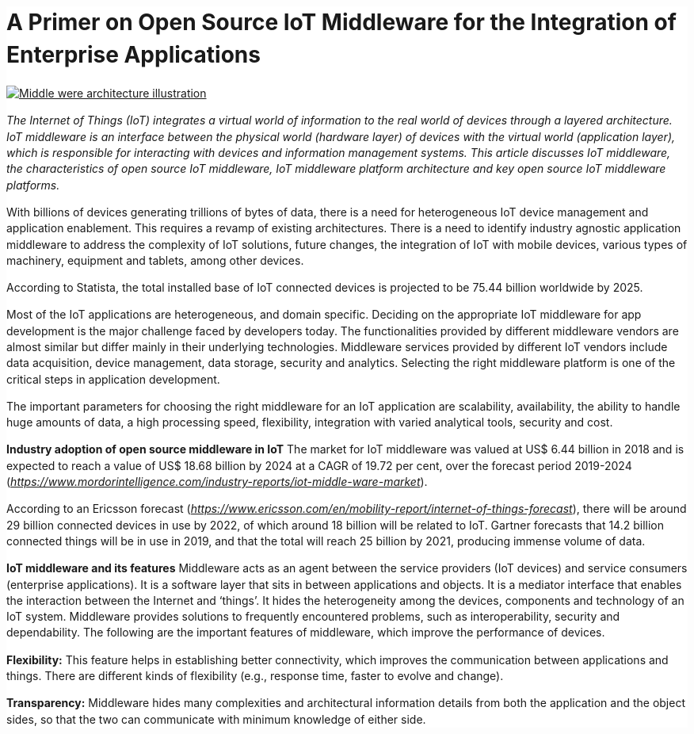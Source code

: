 [#]: collector: (lujun9972)
[#]: translator: ( )
[#]: reviewer: ( )
[#]: publisher: ( )
[#]: url: ( )
[#]: subject: (A Primer on Open Source IoT Middleware for the Integration of Enterprise Applications)
[#]: via: (https://opensourceforu.com/2019/10/a-primer-on-open-source-iot-middleware-for-the-integration-of-enterprise-applications/)
[#]: author: (Gopala Krishna Behara https://opensourceforu.com/author/gopalakrishna-behara/)

A Primer on Open Source IoT Middleware for the Integration of Enterprise Applications
======

[![][1]][2]

_The Internet of Things (IoT) integrates a virtual world of information to the real world of devices through a layered architecture. IoT middleware is an interface between the physical world (hardware layer) of devices with the virtual world (application layer), which is responsible for interacting with devices and information management systems. This article discusses IoT middleware, the characteristics of open source IoT middleware, IoT middleware platform architecture and key open source IoT middleware platforms._

With billions of devices generating trillions of bytes of data, there is a need for heterogeneous IoT device management and application enablement. This requires a revamp of existing architectures. There is a need to identify industry agnostic application middleware to address the complexity of IoT solutions, future changes, the integration of IoT with mobile devices, various types of machinery, equipment and tablets, among other devices.

According to Statista, the total installed base of IoT connected devices is projected to be 75.44 billion worldwide by 2025.

Most of the IoT applications are heterogeneous, and domain specific. Deciding on the appropriate IoT middleware for app development is the major challenge faced by developers today. The functionalities provided by different middleware vendors are almost similar but differ mainly in their underlying technologies. Middleware services provided by different IoT vendors include data acquisition, device management, data storage, security and analytics. Selecting the right middleware platform is one of the critical steps in application development.

The important parameters for choosing the right middleware for an IoT application are scalability, availability, the ability to handle huge amounts of data, a high processing speed, flexibility, integration with varied analytical tools, security and cost.

**Industry adoption of open source middleware in IoT**
The market for IoT middleware was valued at US$ 6.44 billion in 2018 and is expected to reach a value of US$ 18.68 billion by 2024 at a CAGR of 19.72 per cent, over the forecast period 2019-2024 (_<https://www.mordorintelligence.com/industry-reports/iot-middle-ware-market>_).

According to an Ericsson forecast (_<https://www.ericsson.com/en/mobility-report/internet-of-things-forecast>_), there will be around 29 billion connected devices in use by 2022, of which around 18 billion will be related to IoT. Gartner forecasts that 14.2 billion connected things will be in use in 2019, and that the total will reach 25 billion by 2021, producing immense volume of data.

**IoT middleware and its features**
Middleware acts as an agent between the service providers (IoT devices) and service consumers (enterprise applications). It is a software layer that sits in between applications and objects. It is a mediator interface that enables the interaction between the Internet and ‘things’. It hides the heterogeneity among the devices, components and technology of an IoT system. Middleware provides solutions to frequently encountered problems, such as interoperability, security and dependability. The following are the important features of middleware, which improve the performance of devices.

**Flexibility:** This feature helps in establishing better connectivity, which improves the communication between applications and things. There are different kinds of flexibility (e.g., response time, faster to evolve and change).

**Transparency:** Middleware hides many complexities and architectural information details from both the application and the object sides, so that the two can communicate with minimum knowledge of either side.


[a]: https://opensourceforu.com/author/gopalakrishna-behara/
[b]: https://github.com/lujun9972
[1]: https://i1.wp.com/opensourceforu.com/wp-content/uploads/2019/10/Middle-were-architecture-illustration.jpg?resize=696%2C426&ssl=1 (Middle were architecture illustration)
[2]: https://i1.wp.com/opensourceforu.com/wp-content/uploads/2019/10/Middle-were-architecture-illustration.jpg?fit=800%2C490&ssl=1
[3]: https://i1.wp.com/opensourceforu.com/wp-content/uploads/2019/10/Figure-1-IoT-middleware-architecture.jpg?resize=350%2C162&ssl=1